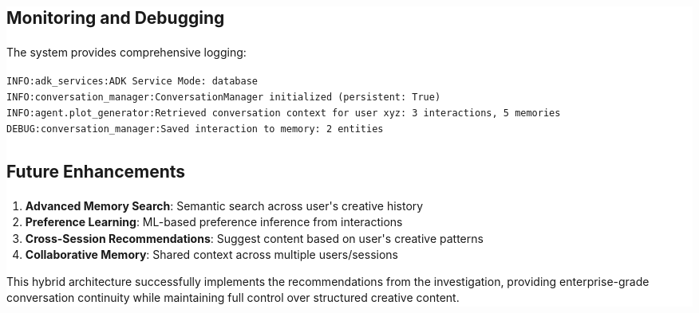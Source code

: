 ## Monitoring and Debugging

The system provides comprehensive logging:

```
INFO:adk_services:ADK Service Mode: database
INFO:conversation_manager:ConversationManager initialized (persistent: True)
INFO:agent.plot_generator:Retrieved conversation context for user xyz: 3 interactions, 5 memories
DEBUG:conversation_manager:Saved interaction to memory: 2 entities
```

## Future Enhancements

1. **Advanced Memory Search**: Semantic search across user's creative history
2. **Preference Learning**: ML-based preference inference from interactions  
3. **Cross-Session Recommendations**: Suggest content based on user's creative patterns
4. **Collaborative Memory**: Shared context across multiple users/sessions

This hybrid architecture successfully implements the recommendations from the investigation, providing enterprise-grade conversation continuity while maintaining full control over structured creative content.